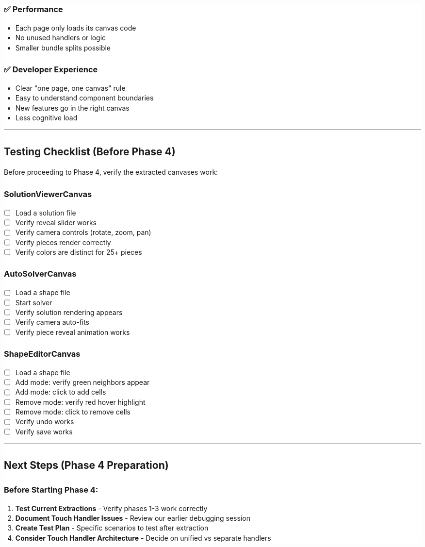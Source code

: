 ### ✅ Performance
- Each page only loads its canvas code
- No unused handlers or logic
- Smaller bundle splits possible

### ✅ Developer Experience
- Clear "one page, one canvas" rule
- Easy to understand component boundaries
- New features go in the right canvas
- Less cognitive load

---

## Testing Checklist (Before Phase 4)

Before proceeding to Phase 4, verify the extracted canvases work:

### SolutionViewerCanvas
- [ ] Load a solution file
- [ ] Verify reveal slider works
- [ ] Verify camera controls (rotate, zoom, pan)
- [ ] Verify pieces render correctly
- [ ] Verify colors are distinct for 25+ pieces

### AutoSolverCanvas
- [ ] Load a shape file
- [ ] Start solver
- [ ] Verify solution rendering appears
- [ ] Verify camera auto-fits
- [ ] Verify piece reveal animation works

### ShapeEditorCanvas
- [ ] Load a shape file
- [ ] Add mode: verify green neighbors appear
- [ ] Add mode: click to add cells
- [ ] Remove mode: verify red hover highlight
- [ ] Remove mode: click to remove cells
- [ ] Verify undo works
- [ ] Verify save works

---

## Next Steps (Phase 4 Preparation)

### Before Starting Phase 4:
1. **Test Current Extractions** - Verify phases 1-3 work correctly
2. **Document Touch Handler Issues** - Review our earlier debugging session
3. **Create Test Plan** - Specific scenarios to test after extraction
4. **Consider Touch Handler Architecture** - Decide on unified vs separate handlers
